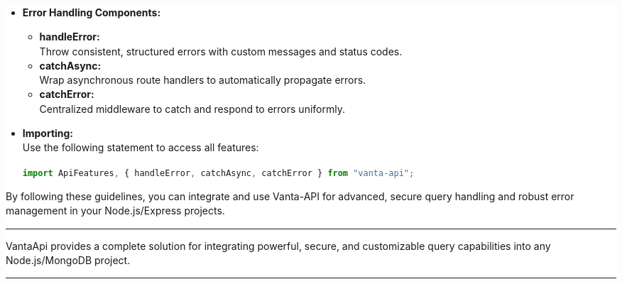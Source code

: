 - **Error Handling Components:**
  - **handleError:**  
    Throw consistent, structured errors with custom messages and status codes.
  - **catchAsync:**  
    Wrap asynchronous route handlers to automatically propagate errors.
  - **catchError:**  
    Centralized middleware to catch and respond to errors uniformly.

- **Importing:**  
  Use the following statement to access all features:

  ```javascript
  import ApiFeatures, { handleError, catchAsync, catchError } from "vanta-api";
  ```

By following these guidelines, you can integrate and use Vanta-API for advanced, secure query handling and robust error management in your Node.js/Express projects.

---

VantaApi provides a complete solution for integrating powerful, secure, and customizable query capabilities into any Node.js/MongoDB project.

---

